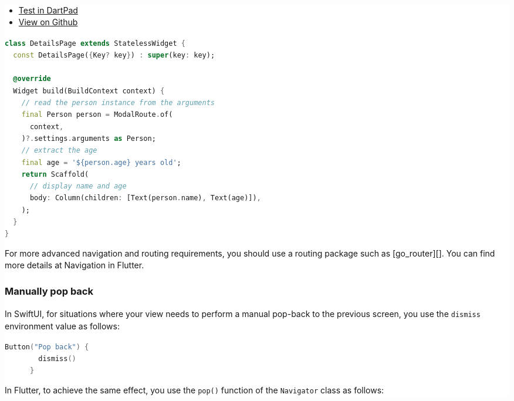 <nav class="navbar bg-primary">
 <ul class="navbar-nav navbar-code ml-auto">
  <li class="nav-item">
    <a class="btn btn-navbar-code" href="{{site.dartpad}}/?id=5ae0624689958c4775b064d39d108d9e">Test in DartPad</a>
  </li>
  <li class="nav-item">
    <a class="btn btn-navbar-code" href="{{site.repo.this}}/{{sample_path}}/lib/navigation.dart">View on Github</a>
  </li>
</ul>
</nav>

<?code-excerpt "lib/navigation.dart (DetailsPage)"?>
```dart
class DetailsPage extends StatelessWidget {
  const DetailsPage({Key? key}) : super(key: key);

  @override
  Widget build(BuildContext context) {
    // read the person instance from the arguments
    final Person person = ModalRoute.of(
      context,
    )?.settings.arguments as Person;
    // extract the age
    final age = '${person.age} years old';
    return Scaffold(
      // display name and age
      body: Column(children: [Text(person.name), Text(age)]),
    );
  }
}

```

For more advanced navigation and routing requirements, 
you should use a routing package such as [go_router][]. 
You can find more details at Navigation in Flutter.  

### Manually pop back

In SwiftUI, for situations where your view needs 
to perform a manual pop-back to the previous screen, 
you use the `dismiss` environment value as follows:

```swift
Button("Pop back") {
        dismiss()
      }
```

In Flutter, to achieve the same effect, you use the `pop()` 
function of the `Navigator` class as follows:


[StackOverflow]: {{site.so}}/questions/46241071/create-signature-area-for-mobile-app-in-dart-flutter
[Add Flutter to existing app]: {{site.url}}/development/add-to-app
[Adding Assets and Images in Flutter]: {{site.url}}/development/ui/assets-and-images
[Animation & Motion widgets]: {{site.url}}/development/ui/widgets/animation
[Animations overview]: {{site.url}}/development/ui/animations
[Animations tutorial]: {{site.url}}/development/ui/animations/tutorial
[Apple's iOS design language]: {{site.apple-dev}}/design/resources
[`AppLifecycleState` documentation]: {{site.api}}/flutter/dart-ui/AppLifecycleState.html
[arb]: {{site.github}}/googlei18n/app-resource-bundle
[`AssetBundle`]: {{site.api}}/flutter/services/AssetBundle-class.html
[`cloud_firestore`]: {{site.pub-pkg}}/cloud_firestore
[composing]: {{site.url}}/resources/architectural-overview#composition
[Cupertino library]: {{site.api}}/flutter/cupertino/cupertino-library.html
[Cupertino widgets]: {{site.url}}/development/ui/widgets/cupertino
[developing packages and plugins]: {{site.url}}/development/packages-and-plugins/developing-packages
[`devicePixelRatio`]: {{site.api}}/flutter/dart-ui/FlutterView/devicePixelRatio.html
[DevTools]: {{site.url}}/development/tools/devtools
[existing plugin]: {{site.pub}}/flutter
[`firebase_admob`]: {{site.pub-pkg}}/firebase_admob
[`firebase_analytics`]: {{site.pub-pkg}}/firebase_analytics
[`firebase_auth`]: {{site.pub-pkg}}/firebase_auth
[`firebase_core`]: {{site.pub-pkg}}/firebase_core
[`firebase_database`]: {{site.pub-pkg}}/firebase_database
[`firebase_messaging`]: {{site.pub-pkg}}/firebase_messaging
[`firebase_storage`]: {{site.pub-pkg}}/firebase_storage
[first party plugins]: {{site.pub}}/flutter/packages?q=firebase
[`flutter_facebook_login`]: {{site.pub-pkg}}/flutter_facebook_login
[Flutter cookbook]: {{site.url}}/cookbook
[Flutter Youtube channel]: {{site.youtube-site}}/flutterdev
[`geolocator`]: {{site.pub-pkg}}/geolocator
[`http` package]: {{site.pub-pkg}}/http
[Human Interface Guidelines]: {{site.apple-dev}}/ios/human-interface-guidelines/overview/themes/
[`camera`]: {{site.pub-pkg}}/camera
[internationalization guide]: {{site.url}}/development/accessibility-and-localization/internationalization
[`intl`]: {{site.pub-pkg}}/intl
[`intl_translation`]: {{site.pub-pkg}}/intl_translation
[Introduction to declarative UI]: {{site.url}}/get-started/flutter-for/declarative
[layout tutorial]: {{site.url}}/development/ui/widgets/layout
[`Localizations`]: {{site.api}}/flutter/widgets/Localizations-class.html
[Material Components]: {{site.material}}/develop/flutter/
[Material Design guidelines]: {{site.material}}/design/
[optimized for all platforms]: {{site.material}}/design/platform-guidance/cross-platform-adaptation.html#cross-platform-guidelines
[Platform adaptations]: {{site.url}}/resources/platform-adaptations
[platform channel]: {{site.url}}/development/platform-integration/platform-channels
[plugins]: {{site.url}}/development/packages-and-plugins/using-packages
[pub.dev]: {{site.pub}}/flutter/packages
[publish it on pub.dev]: {{site.url}}/development/packages-and-plugins/developing-packages#publish
[Retrieve the value of a text field]: {{site.url}}/cookbook/forms/retrieve-input
[Shared Preferences plugin]: {{site.pub-pkg}}/shared_preferences
[SQFlite]: {{site.pub-pkg}}/sqflite
[`TextEditingController`]: {{site.api}}/flutter/widgets/TextEditingController-class.html
[`url_launcher`]: {{site.pub-pkg}}/url_launcher
[widget]: {{site.url}}/resources/architectural-overview#widgets
[widget catalog]: {{site.url}}/development/ui/widgets/layout
[`Window.locale`]: {{site.api}}/flutter/dart-ui/Window/locale.html
[write your own]: {{site.url}}/development/packages-and-plugins/developing-packages
[Understanding constraints]: {{site.url}}/development/ui/layout/constraints
[`WidgetApp`]: {{site.api}}/flutter/widgets/WidgetsApp-class.html
[`CupertinoApp`]: {{site.api}}/flutter/cupertino/CupertinoApp-class.html
[`Center`]: {{site.api}}/flutter/widgets/Center-class.html
[`CupertinoButton`]: {{site.api}}/flutter/cupertino/CupertinoButton-class.html
[`Row`]: {{site.api}}/flutter/widgets/Row-class.html
[`Column`]: {{site.api}}/flutter/widgets/Column-class.html
[`ListView`]: {{site.api}}/flutter/widgets/ListView-class.html
[`ListTitle`]: {{site.api}}/flutter/widgets/ListTitle-class.html
[`GridView`]: {{site.api}}/flutter/widgets/GridView-class.html
[`SingleChildScrollView`]: {{site.api}}/flutter/widgets/SingleChildScrollView-class.html
[`LayoutBuilder`]: {{site.api}}/flutter/widgets/LayoutBuilder-class.html
[`AnimatedRotation`]: {{site.api}}/flutter/widgets/AnimatedRotation-class.html
[`TweenAnimationBuilder`]: {{site.api}}/flutter/widgets/TweenAnimationBuilder-class.html
[`RotationTransition`]: {{site.api}}/flutter/widgets/RotationTransition-class.html
[`Navigator`]: {{site.api}}/flutter/widgets/Navigator-class.html
[`StatefulWidget`]: {{site.api}}/flutter/widgets/StatefulWidget-class.html
[State management]:  {{site.url}}/development/data-and-backend/state-mgmt
[Wonderous]: https://flutter.gskinner.com/wonderous/?utm_source=flutterdocs&utm_medium=docs&utm_campaign=iosdevs
[video_player]: {{site.pub-pkg}}/video_player
[video_player example]: {{site.pub-pkg}}/video_player/example 
[Creating responsive and adaptive apps]: {{site.url}}/development/ui/layout/adaptive-responsive
[`MediaQuery.of()`]: {{site.api}}/flutter/widgets/MediaQuery-class.html
[`CustomPaint`]: {{site.api}}/flutter/widgets/CustomPaint-class.html
[`CustomPainter`]: {{site.api}}/flutter/rendering/CustomPainter-class.html
[`Image`]: {{site.api}}/flutter/widgets/Image-class.html